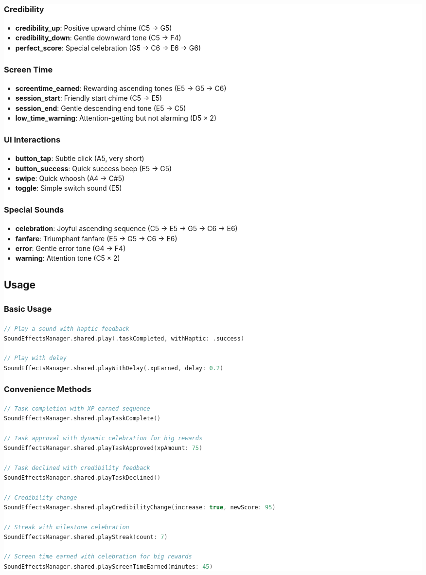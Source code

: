 ### Credibility
- **credibility_up**: Positive upward chime (C5 → G5)
- **credibility_down**: Gentle downward tone (C5 → F4)
- **perfect_score**: Special celebration (G5 → C6 → E6 → G6)

### Screen Time
- **screentime_earned**: Rewarding ascending tones (E5 → G5 → C6)
- **session_start**: Friendly start chime (C5 → E5)
- **session_end**: Gentle descending end tone (E5 → C5)
- **low_time_warning**: Attention-getting but not alarming (D5 × 2)

### UI Interactions
- **button_tap**: Subtle click (A5, very short)
- **button_success**: Quick success beep (E5 → G5)
- **swipe**: Quick whoosh (A4 → C#5)
- **toggle**: Simple switch sound (E5)

### Special Sounds
- **celebration**: Joyful ascending sequence (C5 → E5 → G5 → C6 → E6)
- **fanfare**: Triumphant fanfare (E5 → G5 → C6 → E6)
- **error**: Gentle error tone (G4 → F4)
- **warning**: Attention tone (C5 × 2)

## Usage

### Basic Usage

```swift
// Play a sound with haptic feedback
SoundEffectsManager.shared.play(.taskCompleted, withHaptic: .success)

// Play with delay
SoundEffectsManager.shared.playWithDelay(.xpEarned, delay: 0.2)
```

### Convenience Methods

```swift
// Task completion with XP earned sequence
SoundEffectsManager.shared.playTaskComplete()

// Task approval with dynamic celebration for big rewards
SoundEffectsManager.shared.playTaskApproved(xpAmount: 75)

// Task declined with credibility feedback
SoundEffectsManager.shared.playTaskDeclined()

// Credibility change
SoundEffectsManager.shared.playCredibilityChange(increase: true, newScore: 95)

// Streak with milestone celebration
SoundEffectsManager.shared.playStreak(count: 7)

// Screen time earned with celebration for big rewards
SoundEffectsManager.shared.playScreenTimeEarned(minutes: 45)
```
